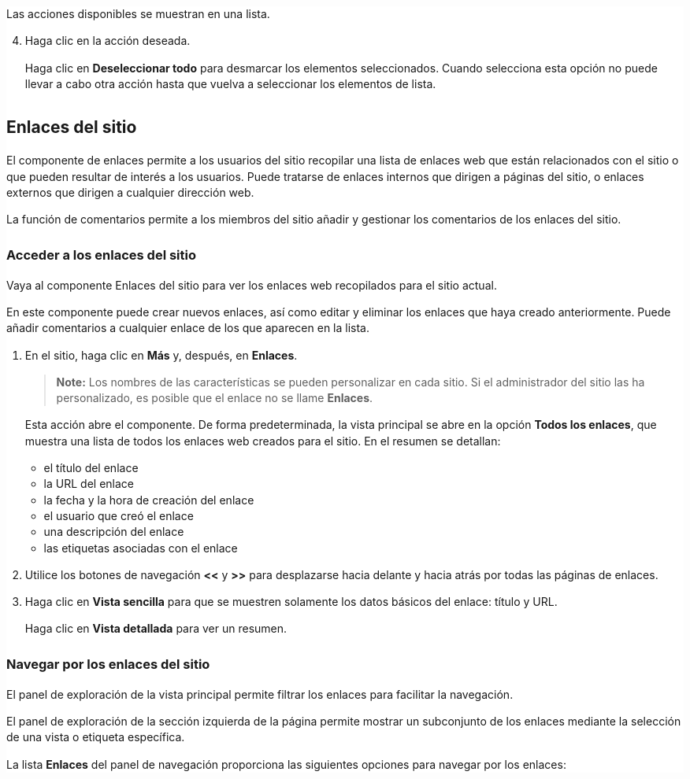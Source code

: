    Las acciones disponibles se muestran en una lista.

4. Haga clic en la acción deseada.
   
   Haga clic en **Deseleccionar todo** para desmarcar los elementos seleccionados. Cuando selecciona esta opción no puede llevar a cabo otra acción hasta que vuelva a seleccionar los elementos de lista.

## Enlaces del sitio

El componente de enlaces permite a los usuarios del sitio recopilar una lista de enlaces web que están relacionados con el sitio o que pueden resultar de interés a los usuarios. Puede tratarse de enlaces internos que dirigen a páginas del sitio, o enlaces externos que dirigen a cualquier dirección web.

La función de comentarios permite a los miembros del sitio añadir y gestionar los comentarios de los enlaces del sitio.

### Acceder a los enlaces del sitio

Vaya al componente Enlaces del sitio para ver los enlaces web recopilados para el sitio actual.

En este componente puede crear nuevos enlaces, así como editar y eliminar los enlaces que haya creado anteriormente. Puede añadir comentarios a cualquier enlace de los que aparecen en la lista.

1. En el sitio, haga clic en **Más** y, después, en **Enlaces**.
   
   > **Note:** Los nombres de las características se pueden personalizar en cada sitio. Si el administrador del sitio las ha personalizado, es posible que el enlace no se llame **Enlaces**.
   
   Esta acción abre el componente. De forma predeterminada, la vista principal se abre en la opción **Todos los enlaces**, que muestra una lista de todos los enlaces web creados para el sitio. En el resumen se detallan:
   
   * el título del enlace
   * la URL del enlace
   * la fecha y la hora de creación del enlace
   * el usuario que creó el enlace
   * una descripción del enlace
   * las etiquetas asociadas con el enlace

2. Utilice los botones de navegación **<<** y **>>** para desplazarse hacia delante y hacia atrás por todas las páginas de enlaces.

3. Haga clic en **Vista sencilla** para que se muestren solamente los datos básicos del enlace: título y URL.
   
   Haga clic en **Vista detallada** para ver un resumen.

### Navegar por los enlaces del sitio

El panel de exploración de la vista principal permite filtrar los enlaces para facilitar la navegación.

El panel de exploración de la sección izquierda de la página permite mostrar un subconjunto de los enlaces mediante la selección de una vista o etiqueta específica.

La lista **Enlaces** del panel de navegación proporciona las siguientes opciones para navegar por los enlaces:
